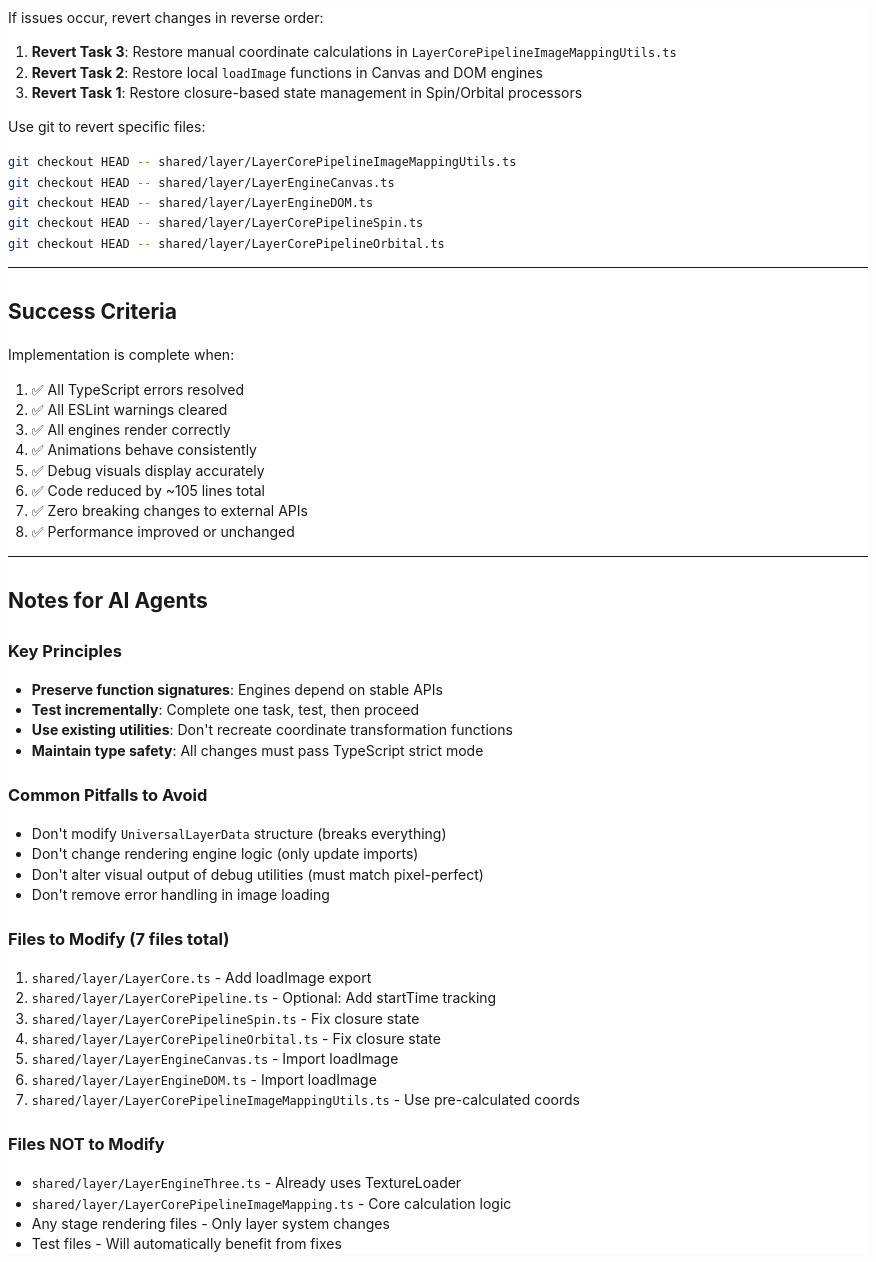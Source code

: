 If issues occur, revert changes in reverse order:

1. **Revert Task 3**: Restore manual coordinate calculations in `LayerCorePipelineImageMappingUtils.ts`
2. **Revert Task 2**: Restore local `loadImage` functions in Canvas and DOM engines
3. **Revert Task 1**: Restore closure-based state management in Spin/Orbital processors

Use git to revert specific files:

```bash
git checkout HEAD -- shared/layer/LayerCorePipelineImageMappingUtils.ts
git checkout HEAD -- shared/layer/LayerEngineCanvas.ts
git checkout HEAD -- shared/layer/LayerEngineDOM.ts
git checkout HEAD -- shared/layer/LayerCorePipelineSpin.ts
git checkout HEAD -- shared/layer/LayerCorePipelineOrbital.ts
```

---

## Success Criteria

Implementation is complete when:

1. ✅ All TypeScript errors resolved
2. ✅ All ESLint warnings cleared
3. ✅ All engines render correctly
4. ✅ Animations behave consistently
5. ✅ Debug visuals display accurately
6. ✅ Code reduced by ~105 lines total
7. ✅ Zero breaking changes to external APIs
8. ✅ Performance improved or unchanged

---

## Notes for AI Agents

### Key Principles

- **Preserve function signatures**: Engines depend on stable APIs
- **Test incrementally**: Complete one task, test, then proceed
- **Use existing utilities**: Don't recreate coordinate transformation functions
- **Maintain type safety**: All changes must pass TypeScript strict mode

### Common Pitfalls to Avoid

- Don't modify `UniversalLayerData` structure (breaks everything)
- Don't change rendering engine logic (only update imports)
- Don't alter visual output of debug utilities (must match pixel-perfect)
- Don't remove error handling in image loading

### Files to Modify (7 files total)

1. `shared/layer/LayerCore.ts` - Add loadImage export
2. `shared/layer/LayerCorePipeline.ts` - Optional: Add startTime tracking
3. `shared/layer/LayerCorePipelineSpin.ts` - Fix closure state
4. `shared/layer/LayerCorePipelineOrbital.ts` - Fix closure state
5. `shared/layer/LayerEngineCanvas.ts` - Import loadImage
6. `shared/layer/LayerEngineDOM.ts` - Import loadImage
7. `shared/layer/LayerCorePipelineImageMappingUtils.ts` - Use pre-calculated coords

### Files NOT to Modify

- `shared/layer/LayerEngineThree.ts` - Already uses TextureLoader
- `shared/layer/LayerCorePipelineImageMapping.ts` - Core calculation logic
- Any stage rendering files - Only layer system changes
- Test files - Will automatically benefit from fixes
